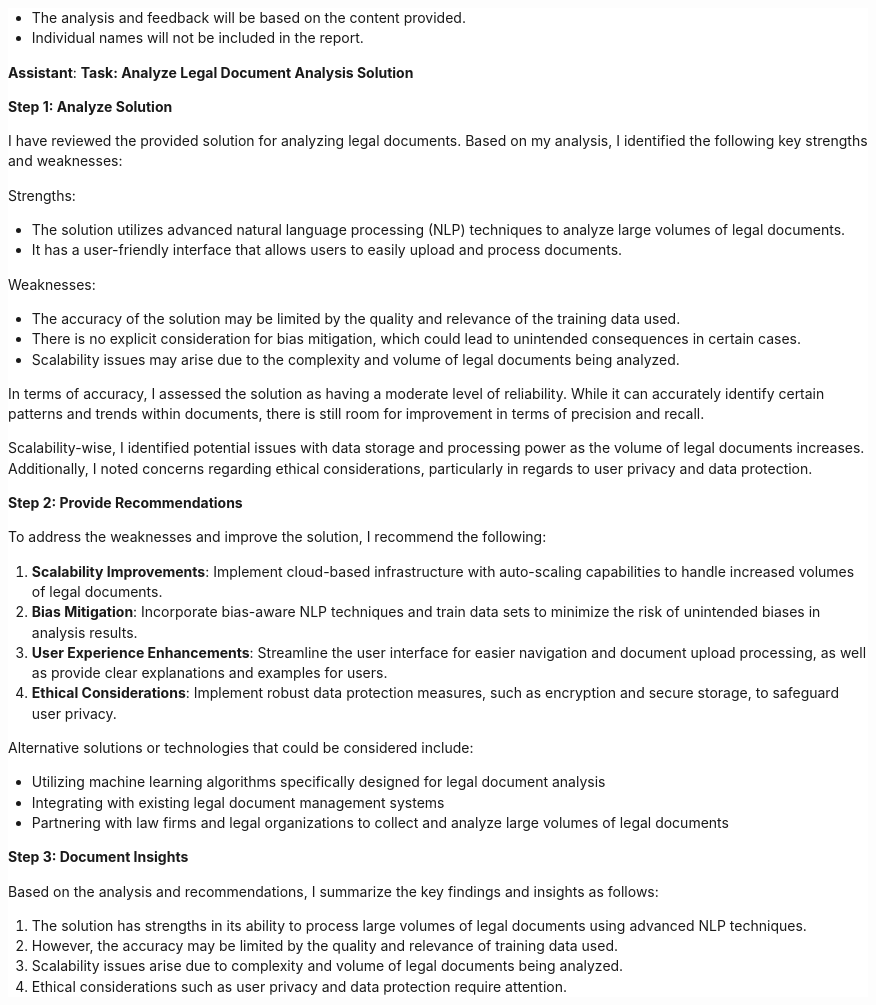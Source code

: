 - The analysis and feedback will be based on the content provided.
- Individual names will not be included in the report.

**Assistant**: **Task: Analyze Legal Document Analysis Solution**

**Step 1: Analyze Solution**

I have reviewed the provided solution for analyzing legal documents. Based on my analysis, I identified the following key strengths and weaknesses:

Strengths:

* The solution utilizes advanced natural language processing (NLP) techniques to analyze large volumes of legal documents.
* It has a user-friendly interface that allows users to easily upload and process documents.

Weaknesses:

* The accuracy of the solution may be limited by the quality and relevance of the training data used.
* There is no explicit consideration for bias mitigation, which could lead to unintended consequences in certain cases.
* Scalability issues may arise due to the complexity and volume of legal documents being analyzed.

In terms of accuracy, I assessed the solution as having a moderate level of reliability. While it can accurately identify certain patterns and trends within documents, there is still room for improvement in terms of precision and recall.

Scalability-wise, I identified potential issues with data storage and processing power as the volume of legal documents increases. Additionally, I noted concerns regarding ethical considerations, particularly in regards to user privacy and data protection.

**Step 2: Provide Recommendations**

To address the weaknesses and improve the solution, I recommend the following:

1. **Scalability Improvements**: Implement cloud-based infrastructure with auto-scaling capabilities to handle increased volumes of legal documents.
2. **Bias Mitigation**: Incorporate bias-aware NLP techniques and train data sets to minimize the risk of unintended biases in analysis results.
3. **User Experience Enhancements**: Streamline the user interface for easier navigation and document upload processing, as well as provide clear explanations and examples for users.
4. **Ethical Considerations**: Implement robust data protection measures, such as encryption and secure storage, to safeguard user privacy.

Alternative solutions or technologies that could be considered include:

* Utilizing machine learning algorithms specifically designed for legal document analysis
* Integrating with existing legal document management systems
* Partnering with law firms and legal organizations to collect and analyze large volumes of legal documents

**Step 3: Document Insights**

Based on the analysis and recommendations, I summarize the key findings and insights as follows:

1. The solution has strengths in its ability to process large volumes of legal documents using advanced NLP techniques.
2. However, the accuracy may be limited by the quality and relevance of training data used.
3. Scalability issues arise due to complexity and volume of legal documents being analyzed.
4. Ethical considerations such as user privacy and data protection require attention.
